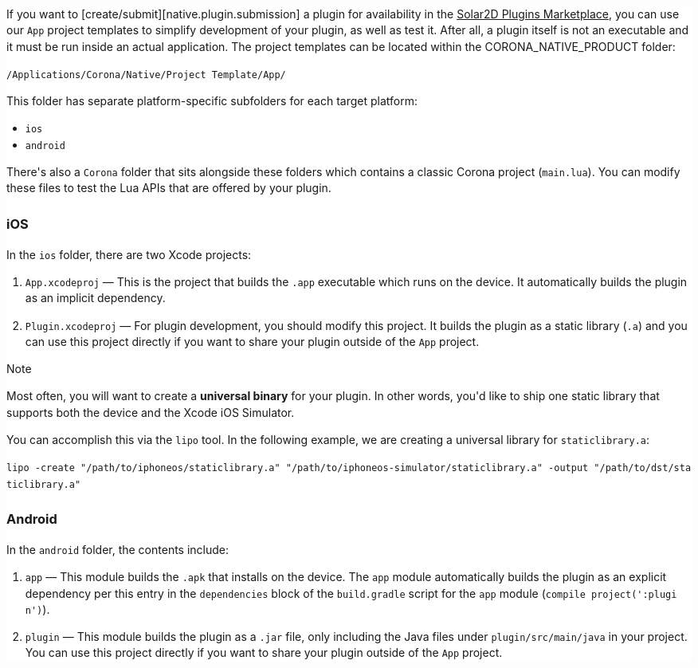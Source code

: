 If you want to [create/submit][native.plugin.submission] a plugin for availability in the [Solar2D Plugins Marketplace](https://www.solar2dplugins.com/), you can use our `App` project templates to simplify development of your plugin, as well as test it. After&nbsp;all, a plugin itself is not an executable and it must be run inside an actual application. The project templates can be located within the CORONA_NATIVE_PRODUCT folder:

<nobr>`/Applications/Corona/Native/Project Template/App/`</nobr>

This folder has separate <nobr>platform-specific</nobr> subfolders for each target platform:

* `ios`
* `android`

There's also a `Corona` folder that sits alongside these folders which contains a classic Corona project (`main.lua`). You can modify these files to test the Lua&nbsp;APIs that are offered by your plugin.

### iOS

In the `ios` folder, there are two Xcode projects:

1. `App.xcodeproj` &mdash; This is the project that builds the `.app` executable which runs on the device. It automatically builds the plugin as an implicit dependency.

2. `Plugin.xcodeproj` &mdash; For plugin development, you should modify this project. It builds the plugin as a static library (`.a`) and you can use this project directly if you want to share your plugin outside of the `App` project.

<div class="guide-notebox">
<div class="notebox-title">Note</div>

Most often, you will want to create a __universal&nbsp;binary__ for your plugin. In other words, you'd like to ship one static library that supports both the device and the <nobr>Xcode iOS Simulator</nobr>.

You can accomplish this via the `lipo` tool. In the following example, we are creating a universal library for `staticlibrary.a`:

``````
lipo -create "/path/to/iphoneos/staticlibrary.a" "/path/to/iphoneos-simulator/staticlibrary.a" -output "/path/to/dst/staticlibrary.a"
``````

</div>

### Android

In the `android` folder, the contents include:

1. `app` &mdash; This module builds the `.apk` that installs on the device. The `app` module automatically builds the plugin as an explicit dependency per this entry in the `dependencies` block of the `build.gradle` script for the `app` module (`compile project(':plugin')`).

2. `plugin` &mdash; This module builds the plugin as a `.jar` file, only including the Java files under `plugin/src/main/java` in your project. You can use this project directly if you want to share your plugin outside of the `App` project.


